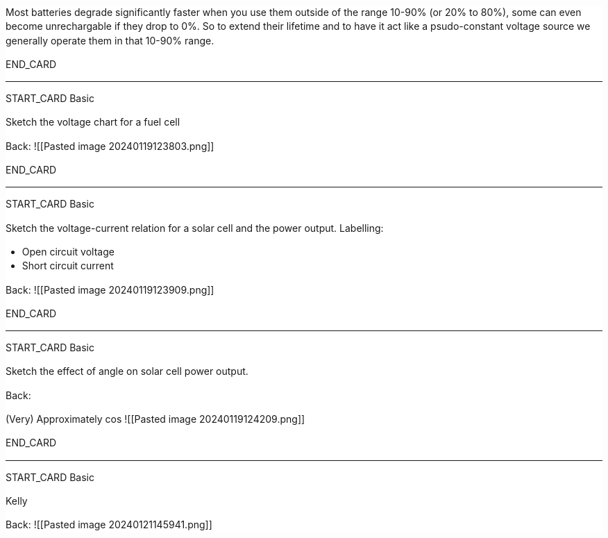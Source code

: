 Most batteries degrade significantly faster when you use them outside of the range 10-90% (or 20% to 80%), some can even become unrechargable if they drop to 0%. So to extend their lifetime and to have it act like a psudo-constant voltage source we generally operate them in that 10-90% range. 

END_CARD


--------

START_CARD
Basic

Sketch the voltage chart for a fuel cell

Back: 
![[Pasted image 20240119123803.png]]

END_CARD


--------

START_CARD
Basic

Sketch the voltage-current relation for a solar cell and the power output. Labelling:
- Open circuit voltage 
- Short circuit current 

Back: 
![[Pasted image 20240119123909.png]]

END_CARD



--------

START_CARD
Basic

Sketch the effect of angle on solar cell power output.

Back: 

(Very) Approximately cos
![[Pasted image 20240119124209.png]]

END_CARD


--------

START_CARD
Basic

Kelly

Back: 
![[Pasted image 20240121145941.png]]
